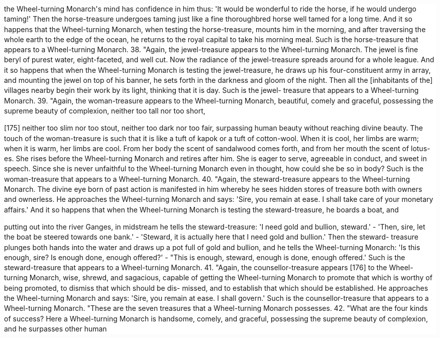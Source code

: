 the Wheel-turning Monarch's mind has confidence in him thus:
'It would be wonderful to ride the horse, if he would undergo
taming!' Then the horse-treasure undergoes taming just like a
fine thoroughbred horse well tamed for a long time. And it so
happens that the Wheel-turning Monarch, when testing the
horse-treasure, mounts him in the morning, and after traversing
the whole earth to the edge of the ocean, he returns to the royal
capital to take his morning meal. Such is the horse-treasure that
appears to a Wheel-turning Monarch.
38. "Again, the jewel-treasure appears to the Wheel-turning
Monarch. The jewel is fine beryl of purest water, eight-faceted,
and well cut. Now the radiance of the jewel-treasure spreads
around for a whole league. And it so happens that when the
Wheel-turning Monarch is testing the jewel-treasure, he draws
up his four-constituent army in array, and mounting the jewel
on top of his banner, he sets forth in the darkness and gloom of
the night. Then all the [inhabitants of the] villages nearby begin
their work by its light, thinking that it is day. Such is the jewel-
treasure that appears to a Wheel-turning Monarch.
39. "Again, the woman-treasure appears to the Wheel-turning
Monarch, beautiful, comely and graceful, possessing the
supreme beauty of complexion, neither too tall nor too short,

[175] neither too slim nor too stout, neither too dark nor too fair,
surpassing human beauty without reaching divine beauty. The
touch of the woman-treasure is such that it is like a tuft of kapok
or a tuft of cotton-wool. When it is cool, her limbs are warm;
when it is warm, her limbs are cool. From her body the scent of
sandalwood comes forth, and from her mouth the scent of lotus-
es. She rises before the Wheel-turning Monarch and retires after
him. She is eager to serve, agreeable in conduct, and sweet in
speech. Since she is never unfaithful to the Wheel-turning
Monarch even in thought, how could she be so in body? Such is
the woman-treasure that appears to a Wheel-turning Monarch.
40. "Again, the steward-treasure appears to the Wheel-turning
Monarch. The divine eye born of past action is manifested in
him whereby he sees hidden stores of treasure both with owners
and ownerless. He approaches the Wheel-turning Monarch and
says: 'Sire, you remain at ease. I shall take care of your monetary
affairs.' And it so happens that when the Wheel-turning
Monarch is testing the steward-treasure, he boards a boat, and

putting out into the river Ganges, in midstream he tells the
steward-treasure: 'I need gold and bullion, steward.' - 'Then,
sire, let the boat be steered towards one bank.' - 'Steward, it is
actually here that I need gold and bullion.' Then the steward-
treasure plunges both hands into the water and draws up a pot
full of gold and bullion, and he tells the Wheel-turning Monarch:
'Is this enough, sire? Is enough done, enough offered?' - "This is
enough, steward, enough is done, enough offered.' Such is the
steward-treasure that appears to a Wheel-turning Monarch.
41. "Again, the counsellor-treasure appears [176] to the
Wheel-turning Monarch, wise, shrewd, and sagacious, capable
of getting the Wheel-turning Monarch to promote that which is
worthy of being promoted, to dismiss that which should be dis-
missed, and to establish that which should be established. He
approaches the Wheel-turning Monarch and says: 'Sire, you
remain at ease. I shall govern.' Such is the counsellor-treasure
that appears to a Wheel-turning Monarch.
"These are the seven treasures that a Wheel-turning Monarch
possesses.
42. "What are the four kinds of success? Here a Wheel-turning
Monarch is handsome, comely, and graceful, possessing the
supreme beauty of complexion, and he surpasses other human